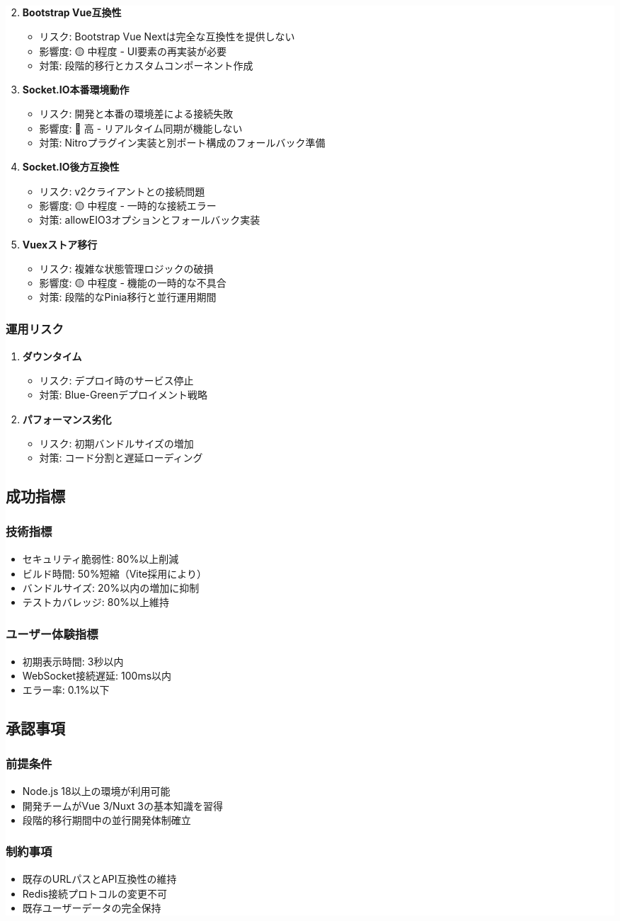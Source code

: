 2. **Bootstrap Vue互換性**
   - リスク: Bootstrap Vue Nextは完全な互換性を提供しない
   - 影響度: 🟡 中程度 - UI要素の再実装が必要
   - 対策: 段階的移行とカスタムコンポーネント作成

3. **Socket.IO本番環境動作**
   - リスク: 開発と本番の環境差による接続失敗
   - 影響度: 🔴 高 - リアルタイム同期が機能しない
   - 対策: Nitroプラグイン実装と別ポート構成のフォールバック準備

4. **Socket.IO後方互換性**
   - リスク: v2クライアントとの接続問題
   - 影響度: 🟡 中程度 - 一時的な接続エラー
   - 対策: allowEIO3オプションとフォールバック実装

5. **Vuexストア移行**
   - リスク: 複雑な状態管理ロジックの破損
   - 影響度: 🟡 中程度 - 機能の一時的な不具合
   - 対策: 段階的なPinia移行と並行運用期間

### 運用リスク
1. **ダウンタイム**
   - リスク: デプロイ時のサービス停止
   - 対策: Blue-Greenデプロイメント戦略

2. **パフォーマンス劣化**
   - リスク: 初期バンドルサイズの増加
   - 対策: コード分割と遅延ローディング

## 成功指標

### 技術指標
- セキュリティ脆弱性: 80%以上削減
- ビルド時間: 50%短縮（Vite採用により）
- バンドルサイズ: 20%以内の増加に抑制
- テストカバレッジ: 80%以上維持

### ユーザー体験指標
- 初期表示時間: 3秒以内
- WebSocket接続遅延: 100ms以内
- エラー率: 0.1%以下

## 承認事項

### 前提条件
- Node.js 18以上の環境が利用可能
- 開発チームがVue 3/Nuxt 3の基本知識を習得
- 段階的移行期間中の並行開発体制確立

### 制約事項
- 既存のURLパスとAPI互換性の維持
- Redis接続プロトコルの変更不可
- 既存ユーザーデータの完全保持
